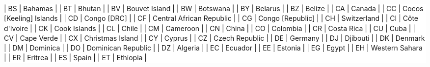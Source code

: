 | BS | Bahamas |
| BT | Bhutan |
| BV | Bouvet Island |
| BW | Botswana |
| BY | Belarus |
| BZ | Belize |
| CA | Canada |
| CC | Cocos [Keeling] Islands |
| CD | Congo [DRC] |
| CF | Central African Republic |
| CG | Congo [Republic] |
| CH | Switzerland |
| CI | Côte d'Ivoire |
| CK | Cook Islands |
| CL | Chile |
| CM | Cameroon |
| CN | China |
| CO | Colombia |
| CR | Costa Rica |
| CU | Cuba |
| CV | Cape Verde |
| CX | Christmas Island |
| CY | Cyprus |
| CZ | Czech Republic |
| DE | Germany |
| DJ | Djibouti |
| DK | Denmark |
| DM | Dominica |
| DO | Dominican Republic |
| DZ | Algeria |
| EC | Ecuador |
| EE | Estonia |
| EG | Egypt |
| EH | Western Sahara |
| ER | Eritrea |
| ES | Spain |
| ET | Ethiopia |